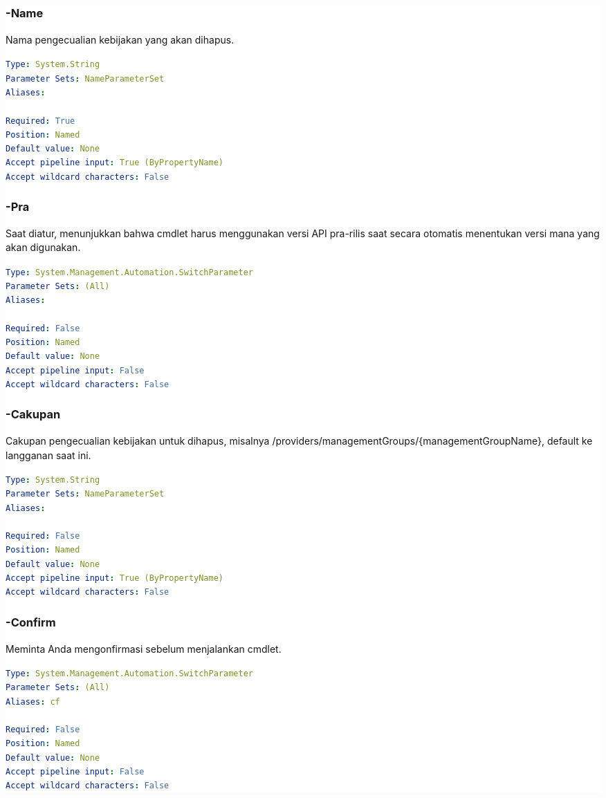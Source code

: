 ### -Name
Nama pengecualian kebijakan yang akan dihapus.

```yaml
Type: System.String
Parameter Sets: NameParameterSet
Aliases:

Required: True
Position: Named
Default value: None
Accept pipeline input: True (ByPropertyName)
Accept wildcard characters: False
```

### -Pra
Saat diatur, menunjukkan bahwa cmdlet harus menggunakan versi API pra-rilis saat secara otomatis menentukan versi mana yang akan digunakan.

```yaml
Type: System.Management.Automation.SwitchParameter
Parameter Sets: (All)
Aliases:

Required: False
Position: Named
Default value: None
Accept pipeline input: False
Accept wildcard characters: False
```

### -Cakupan
Cakupan pengecualian kebijakan untuk dihapus, misalnya /providers/managementGroups/{managementGroupName}, default ke langganan saat ini.

```yaml
Type: System.String
Parameter Sets: NameParameterSet
Aliases:

Required: False
Position: Named
Default value: None
Accept pipeline input: True (ByPropertyName)
Accept wildcard characters: False
```

### -Confirm
Meminta Anda mengonfirmasi sebelum menjalankan cmdlet.

```yaml
Type: System.Management.Automation.SwitchParameter
Parameter Sets: (All)
Aliases: cf

Required: False
Position: Named
Default value: None
Accept pipeline input: False
Accept wildcard characters: False
```
